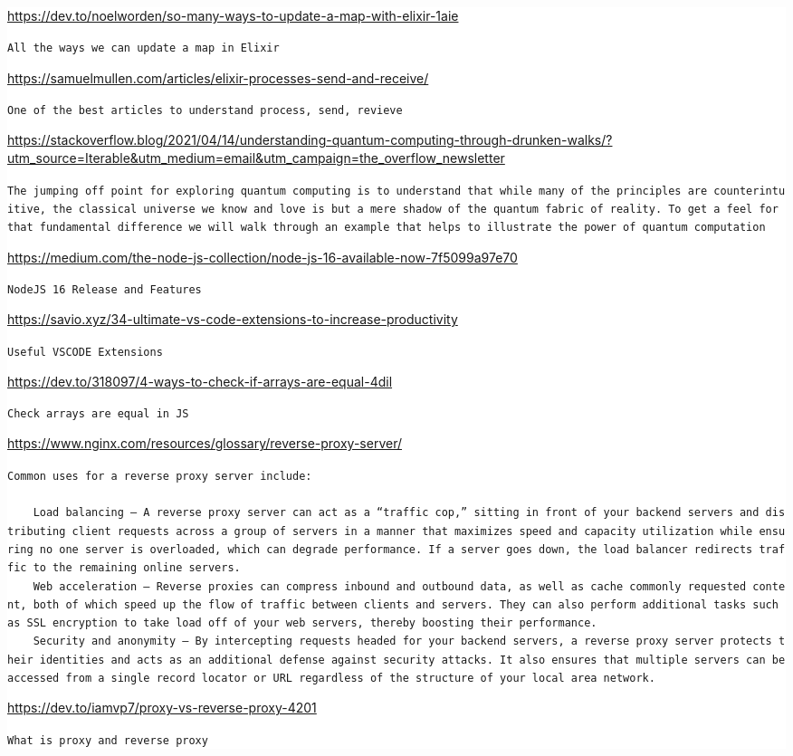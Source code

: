 https://dev.to/noelworden/so-many-ways-to-update-a-map-with-elixir-1aie
```
All the ways we can update a map in Elixir
```

https://samuelmullen.com/articles/elixir-processes-send-and-receive/
```
One of the best articles to understand process, send, revieve
```

https://stackoverflow.blog/2021/04/14/understanding-quantum-computing-through-drunken-walks/?utm_source=Iterable&utm_medium=email&utm_campaign=the_overflow_newsletter
```
The jumping off point for exploring quantum computing is to understand that while many of the principles are counterintuitive, the classical universe we know and love is but a mere shadow of the quantum fabric of reality. To get a feel for that fundamental difference we will walk through an example that helps to illustrate the power of quantum computation
```

https://medium.com/the-node-js-collection/node-js-16-available-now-7f5099a97e70
```
NodeJS 16 Release and Features
```

https://savio.xyz/34-ultimate-vs-code-extensions-to-increase-productivity
```
Useful VSCODE Extensions
```

https://dev.to/318097/4-ways-to-check-if-arrays-are-equal-4dil
```
Check arrays are equal in JS
```

https://www.nginx.com/resources/glossary/reverse-proxy-server/
```
Common uses for a reverse proxy server include:

    Load balancing – A reverse proxy server can act as a “traffic cop,” sitting in front of your backend servers and distributing client requests across a group of servers in a manner that maximizes speed and capacity utilization while ensuring no one server is overloaded, which can degrade performance. If a server goes down, the load balancer redirects traffic to the remaining online servers.
    Web acceleration – Reverse proxies can compress inbound and outbound data, as well as cache commonly requested content, both of which speed up the flow of traffic between clients and servers. They can also perform additional tasks such as SSL encryption to take load off of your web servers, thereby boosting their performance.
    Security and anonymity – By intercepting requests headed for your backend servers, a reverse proxy server protects their identities and acts as an additional defense against security attacks. It also ensures that multiple servers can be accessed from a single record locator or URL regardless of the structure of your local area network.

```

https://dev.to/iamvp7/proxy-vs-reverse-proxy-4201
```
What is proxy and reverse proxy
```
